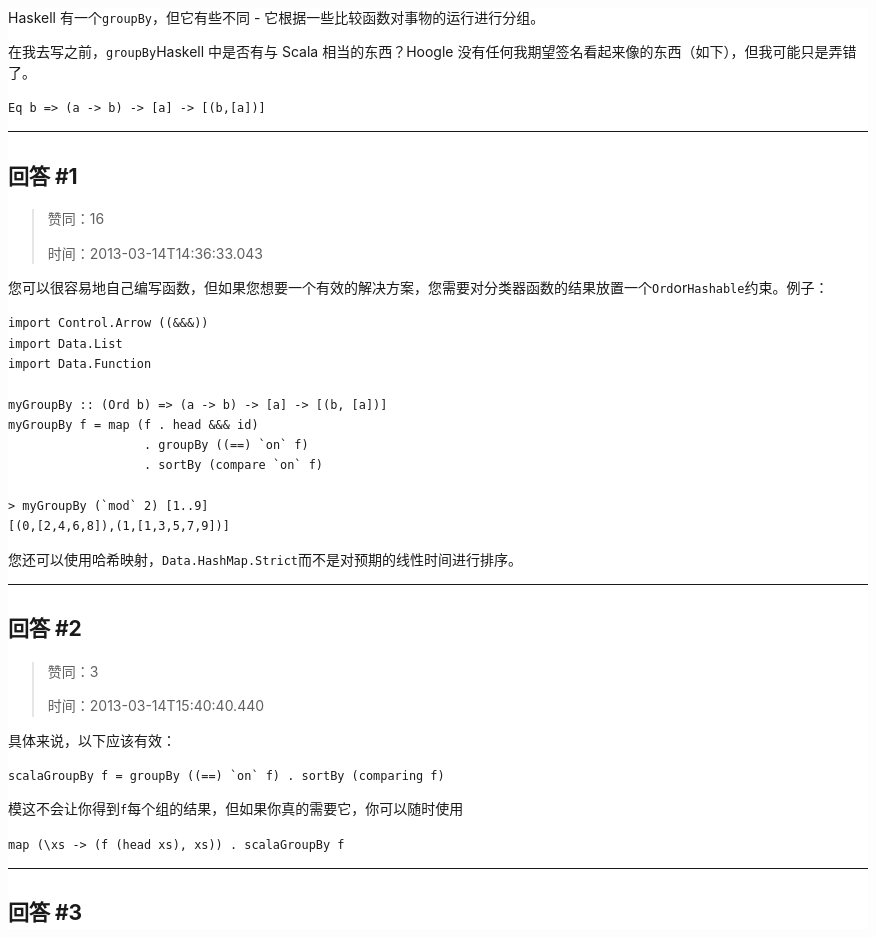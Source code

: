 Haskell 有一个`groupBy`，但它有些不同 - 它根据一些比较函数对事物的运行进行分组。

在我去写之前，`groupBy`Haskell 中是否有与 Scala 相当的东西？Hoogle 没有任何我期望签名看起来像的东西（如下），但我可能只是弄错了。

```
Eq b => (a -> b) -> [a] -> [(b,[a])] 
```

* * *

## 回答 #1

> 赞同：16
> 
> 时间：2013-03-14T14:36:33.043

您可以很容易地自己编写函数，但如果您想要一个有效的解决方案，您需要对分类器函数的结果放置一个`Ord`or`Hashable`约束。例子：

```
import Control.Arrow ((&&&))
import Data.List
import Data.Function

myGroupBy :: (Ord b) => (a -> b) -> [a] -> [(b, [a])]
myGroupBy f = map (f . head &&& id)
                   . groupBy ((==) `on` f)
                   . sortBy (compare `on` f)

> myGroupBy (`mod` 2) [1..9]
[(0,[2,4,6,8]),(1,[1,3,5,7,9])] 
```

您还可以使用哈希映射，`Data.HashMap.Strict`而不是对预期的线性时间进行排序。

* * *

## 回答 #2

> 赞同：3
> 
> 时间：2013-03-14T15:40:40.440

具体来说，以下应该有效：

```
scalaGroupBy f = groupBy ((==) `on` f) . sortBy (comparing f) 
```

模这不会让你得到`f`每个组的结果，但如果你真的需要它，你可以随时使用

```
map (\xs -> (f (head xs), xs)) . scalaGroupBy f 
```

* * *

## 回答 #3
